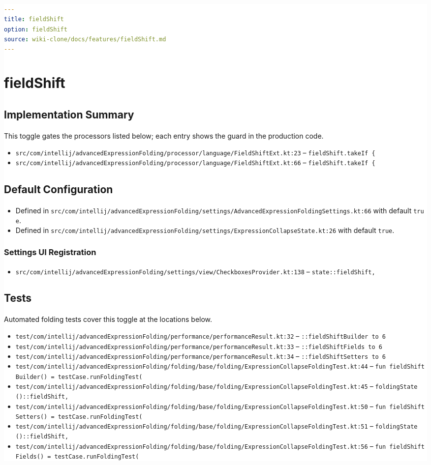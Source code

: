```yaml
---
title: fieldShift
option: fieldShift
source: wiki-clone/docs/features/fieldShift.md
---
```

# fieldShift

## Implementation Summary

This toggle gates the processors listed below; each entry shows the guard in the production code.

- `src/com/intellij/advancedExpressionFolding/processor/language/FieldShiftExt.kt:23` – `fieldShift.takeIf {`
- `src/com/intellij/advancedExpressionFolding/processor/language/FieldShiftExt.kt:66` – `fieldShift.takeIf {`

## Default Configuration

- Defined in `src/com/intellij/advancedExpressionFolding/settings/AdvancedExpressionFoldingSettings.kt:66` with default `true`.
- Defined in `src/com/intellij/advancedExpressionFolding/settings/ExpressionCollapseState.kt:26` with default `true`.

### Settings UI Registration

- `src/com/intellij/advancedExpressionFolding/settings/view/CheckboxesProvider.kt:138` – `state::fieldShift,`

## Tests

Automated folding tests cover this toggle at the locations below.

- `test/com/intellij/advancedExpressionFolding/performance/performanceResult.kt:32` – `::fieldShiftBuilder to 6`
- `test/com/intellij/advancedExpressionFolding/performance/performanceResult.kt:33` – `::fieldShiftFields to 6`
- `test/com/intellij/advancedExpressionFolding/performance/performanceResult.kt:34` – `::fieldShiftSetters to 6`
- `test/com/intellij/advancedExpressionFolding/folding/base/folding/ExpressionCollapseFoldingTest.kt:44` – `fun fieldShiftBuilder() = testCase.runFoldingTest(`
- `test/com/intellij/advancedExpressionFolding/folding/base/folding/ExpressionCollapseFoldingTest.kt:45` – `foldingState()::fieldShift,`
- `test/com/intellij/advancedExpressionFolding/folding/base/folding/ExpressionCollapseFoldingTest.kt:50` – `fun fieldShiftSetters() = testCase.runFoldingTest(`
- `test/com/intellij/advancedExpressionFolding/folding/base/folding/ExpressionCollapseFoldingTest.kt:51` – `foldingState()::fieldShift,`
- `test/com/intellij/advancedExpressionFolding/folding/base/folding/ExpressionCollapseFoldingTest.kt:56` – `fun fieldShiftFields() = testCase.runFoldingTest(`
